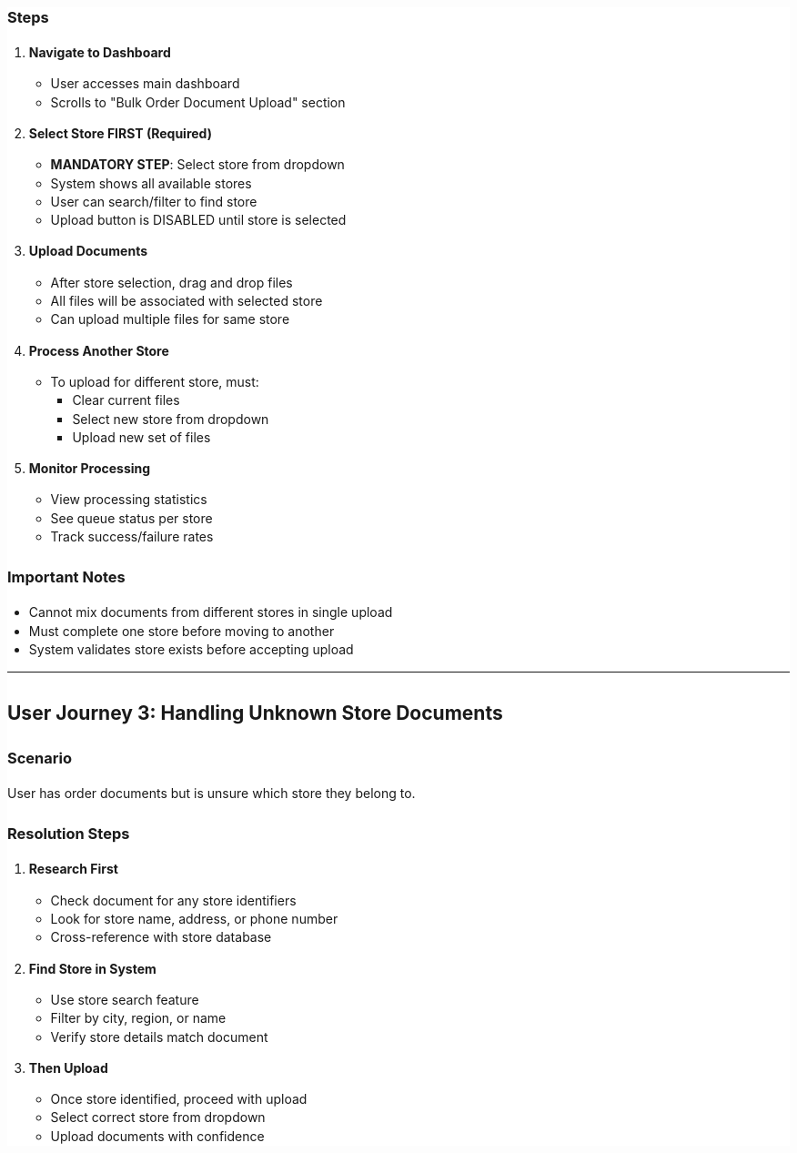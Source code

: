 ### Steps
1. **Navigate to Dashboard**
   - User accesses main dashboard
   - Scrolls to "Bulk Order Document Upload" section

2. **Select Store FIRST (Required)**
   - **MANDATORY STEP**: Select store from dropdown
   - System shows all available stores
   - User can search/filter to find store
   - Upload button is DISABLED until store is selected

3. **Upload Documents**
   - After store selection, drag and drop files
   - All files will be associated with selected store
   - Can upload multiple files for same store

4. **Process Another Store**
   - To upload for different store, must:
     - Clear current files
     - Select new store from dropdown
     - Upload new set of files

5. **Monitor Processing**
   - View processing statistics
   - See queue status per store
   - Track success/failure rates

### Important Notes
- Cannot mix documents from different stores in single upload
- Must complete one store before moving to another
- System validates store exists before accepting upload

---

## User Journey 3: Handling Unknown Store Documents

### Scenario
User has order documents but is unsure which store they belong to.

### Resolution Steps
1. **Research First**
   - Check document for any store identifiers
   - Look for store name, address, or phone number
   - Cross-reference with store database

2. **Find Store in System**
   - Use store search feature
   - Filter by city, region, or name
   - Verify store details match document

3. **Then Upload**
   - Once store identified, proceed with upload
   - Select correct store from dropdown
   - Upload documents with confidence
